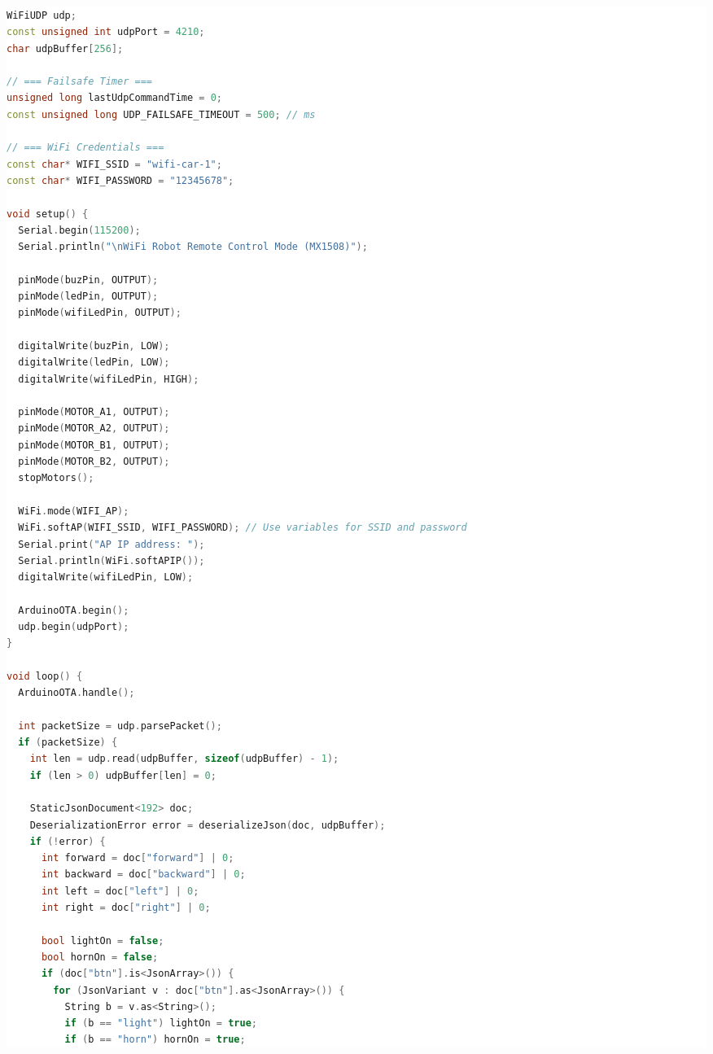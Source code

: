 ```cpp
WiFiUDP udp;
const unsigned int udpPort = 4210;
char udpBuffer[256];

// === Failsafe Timer ===
unsigned long lastUdpCommandTime = 0;
const unsigned long UDP_FAILSAFE_TIMEOUT = 500; // ms

// === WiFi Credentials ===
const char* WIFI_SSID = "wifi-car-1";
const char* WIFI_PASSWORD = "12345678";

void setup() {
  Serial.begin(115200);
  Serial.println("\nWiFi Robot Remote Control Mode (MX1508)");

  pinMode(buzPin, OUTPUT);
  pinMode(ledPin, OUTPUT);
  pinMode(wifiLedPin, OUTPUT);
  
  digitalWrite(buzPin, LOW);
  digitalWrite(ledPin, LOW);
  digitalWrite(wifiLedPin, HIGH);

  pinMode(MOTOR_A1, OUTPUT);
  pinMode(MOTOR_A2, OUTPUT);
  pinMode(MOTOR_B1, OUTPUT);
  pinMode(MOTOR_B2, OUTPUT);
  stopMotors();

  WiFi.mode(WIFI_AP);
  WiFi.softAP(WIFI_SSID, WIFI_PASSWORD); // Use variables for SSID and password
  Serial.print("AP IP address: ");
  Serial.println(WiFi.softAPIP());
  digitalWrite(wifiLedPin, LOW);

  ArduinoOTA.begin();
  udp.begin(udpPort);
}

void loop() {
  ArduinoOTA.handle();

  int packetSize = udp.parsePacket();
  if (packetSize) {
    int len = udp.read(udpBuffer, sizeof(udpBuffer) - 1);
    if (len > 0) udpBuffer[len] = 0;

    StaticJsonDocument<192> doc;
    DeserializationError error = deserializeJson(doc, udpBuffer);
    if (!error) {
      int forward = doc["forward"] | 0;
      int backward = doc["backward"] | 0;
      int left = doc["left"] | 0;
      int right = doc["right"] | 0;

      bool lightOn = false;
      bool hornOn = false;
      if (doc["btn"].is<JsonArray>()) {
        for (JsonVariant v : doc["btn"].as<JsonArray>()) {
          String b = v.as<String>();
          if (b == "light") lightOn = true;
          if (b == "horn") hornOn = true;
```